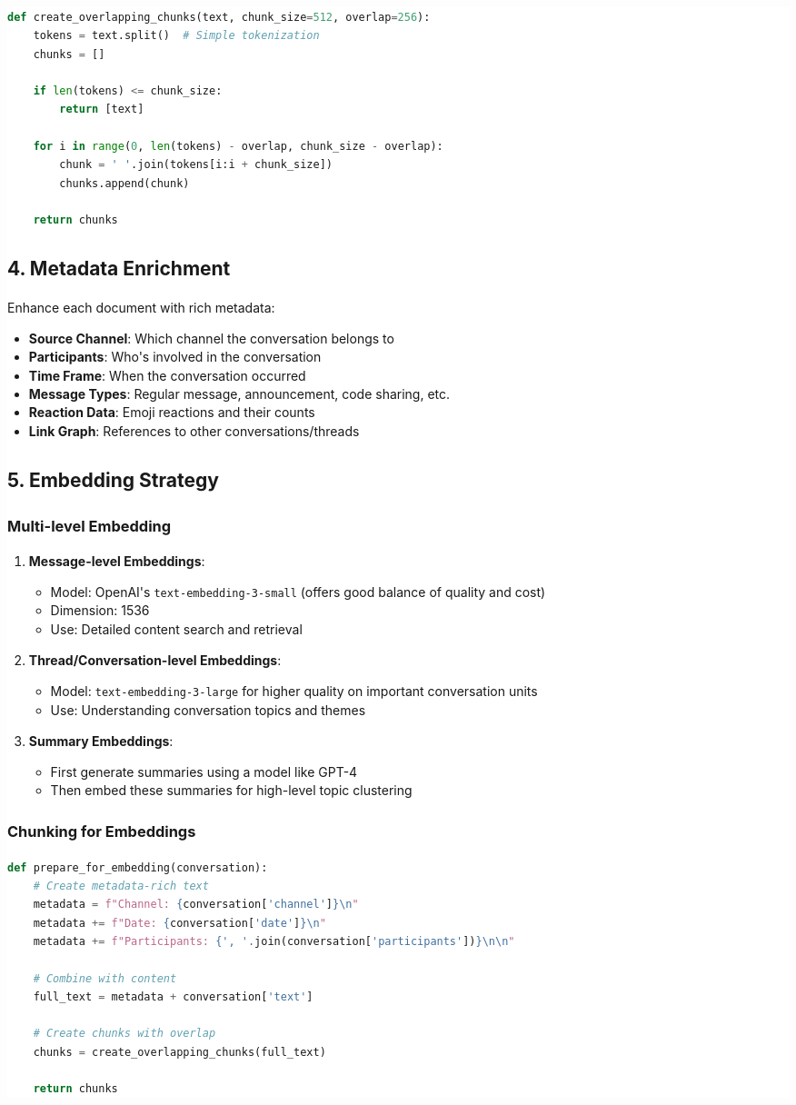 ```python
def create_overlapping_chunks(text, chunk_size=512, overlap=256):
    tokens = text.split()  # Simple tokenization
    chunks = []
    
    if len(tokens) <= chunk_size:
        return [text]
        
    for i in range(0, len(tokens) - overlap, chunk_size - overlap):
        chunk = ' '.join(tokens[i:i + chunk_size])
        chunks.append(chunk)
    
    return chunks
```

## 4. Metadata Enrichment

Enhance each document with rich metadata:

- **Source Channel**: Which channel the conversation belongs to
- **Participants**: Who's involved in the conversation
- **Time Frame**: When the conversation occurred
- **Message Types**: Regular message, announcement, code sharing, etc.
- **Reaction Data**: Emoji reactions and their counts
- **Link Graph**: References to other conversations/threads

## 5. Embedding Strategy

### Multi-level Embedding

1. **Message-level Embeddings**:
   - Model: OpenAI's `text-embedding-3-small` (offers good balance of quality and cost)
   - Dimension: 1536
   - Use: Detailed content search and retrieval

2. **Thread/Conversation-level Embeddings**:
   - Model: `text-embedding-3-large` for higher quality on important conversation units
   - Use: Understanding conversation topics and themes

3. **Summary Embeddings**:
   - First generate summaries using a model like GPT-4
   - Then embed these summaries for high-level topic clustering

### Chunking for Embeddings

```python
def prepare_for_embedding(conversation):
    # Create metadata-rich text
    metadata = f"Channel: {conversation['channel']}\n"
    metadata += f"Date: {conversation['date']}\n"
    metadata += f"Participants: {', '.join(conversation['participants'])}\n\n"
    
    # Combine with content
    full_text = metadata + conversation['text']
    
    # Create chunks with overlap
    chunks = create_overlapping_chunks(full_text)
    
    return chunks
```
